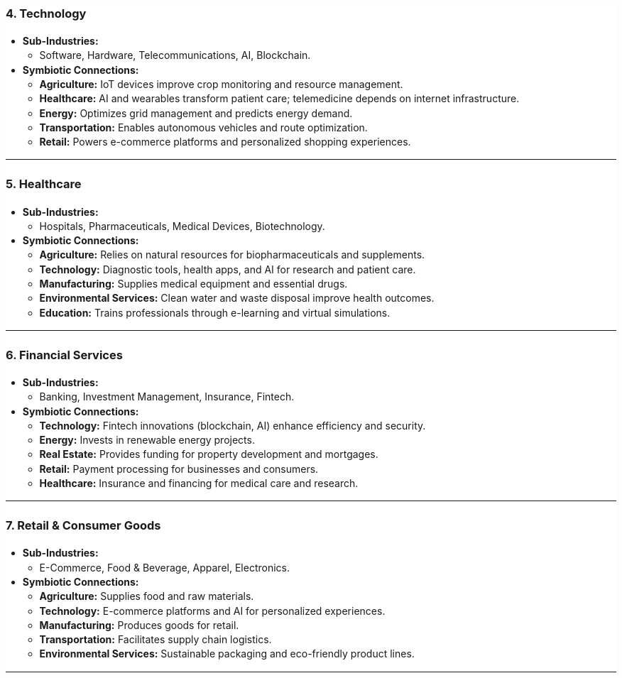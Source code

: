 
### **4. Technology**

- **Sub-Industries:**
  - Software, Hardware, Telecommunications, AI, Blockchain.
- **Symbiotic Connections:**
  - **Agriculture:** IoT devices improve crop monitoring and resource management.
  - **Healthcare:** AI and wearables transform patient care; telemedicine depends on internet infrastructure.
  - **Energy:** Optimizes grid management and predicts energy demand.
  - **Transportation:** Enables autonomous vehicles and route optimization.
  - **Retail:** Powers e-commerce platforms and personalized shopping experiences.

---

### **5. Healthcare**

- **Sub-Industries:**
  - Hospitals, Pharmaceuticals, Medical Devices, Biotechnology.
- **Symbiotic Connections:**
  - **Agriculture:** Relies on natural resources for biopharmaceuticals and supplements.
  - **Technology:** Diagnostic tools, health apps, and AI for research and patient care.
  - **Manufacturing:** Supplies medical equipment and essential drugs.
  - **Environmental Services:** Clean water and waste disposal improve health outcomes.
  - **Education:** Trains professionals through e-learning and virtual simulations.

---

### **6. Financial Services**

- **Sub-Industries:**
  - Banking, Investment Management, Insurance, Fintech.
- **Symbiotic Connections:**
  - **Technology:** Fintech innovations (blockchain, AI) enhance efficiency and security.
  - **Energy:** Invests in renewable energy projects.
  - **Real Estate:** Provides funding for property development and mortgages.
  - **Retail:** Payment processing for businesses and consumers.
  - **Healthcare:** Insurance and financing for medical care and research.

---

### **7. Retail & Consumer Goods**

- **Sub-Industries:**
  - E-Commerce, Food & Beverage, Apparel, Electronics.
- **Symbiotic Connections:**
  - **Agriculture:** Supplies food and raw materials.
  - **Technology:** E-commerce platforms and AI for personalized experiences.
  - **Manufacturing:** Produces goods for retail.
  - **Transportation:** Facilitates supply chain logistics.
  - **Environmental Services:** Sustainable packaging and eco-friendly product lines.

---
